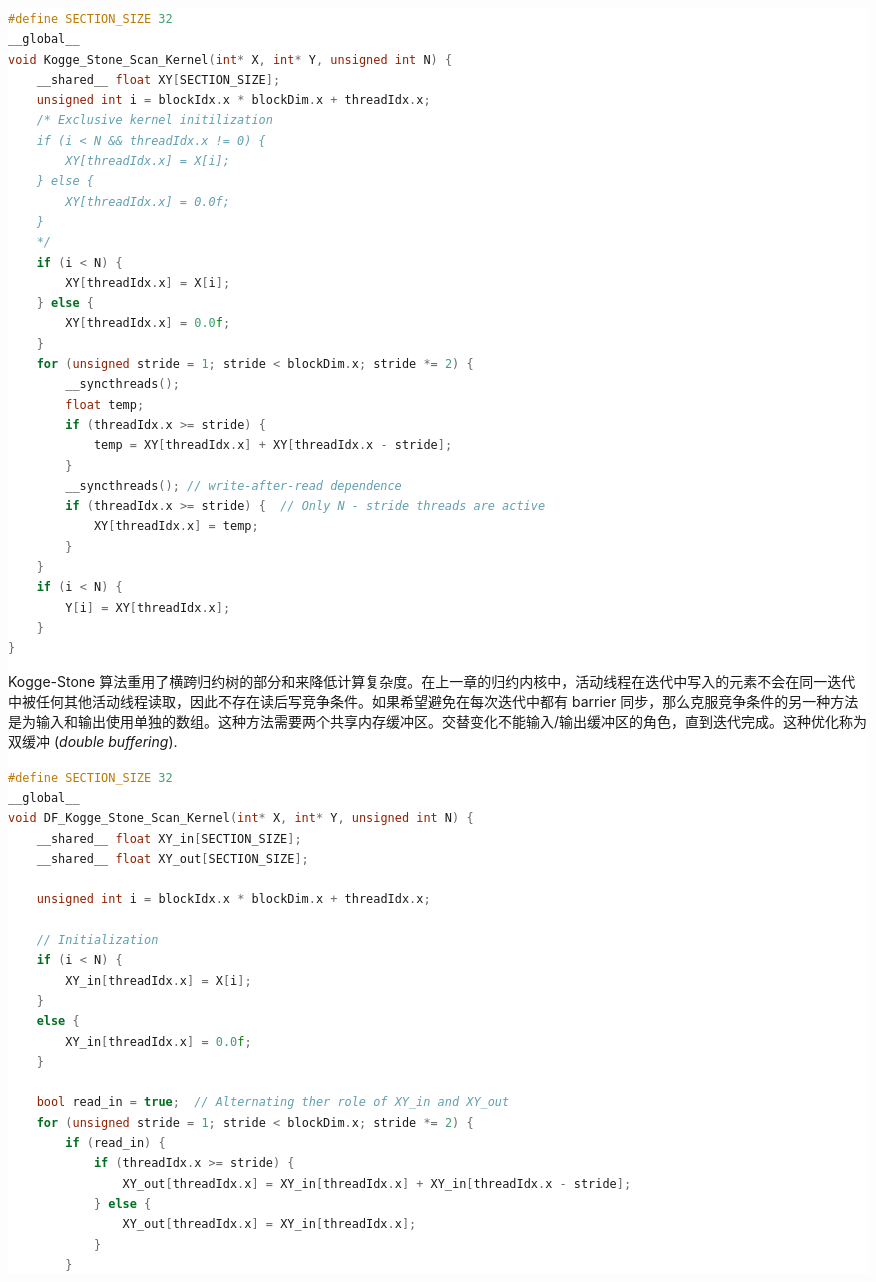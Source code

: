 ```cpp {linenos=true}
#define SECTION_SIZE 32
__global__ 
void Kogge_Stone_Scan_Kernel(int* X, int* Y, unsigned int N) {
	__shared__ float XY[SECTION_SIZE];
	unsigned int i = blockIdx.x * blockDim.x + threadIdx.x;
	/* Exclusive kernel initilization
	if (i < N && threadIdx.x != 0) {
		XY[threadIdx.x] = X[i];
	} else {
		XY[threadIdx.x] = 0.0f;
	}
	*/
	if (i < N) {
		XY[threadIdx.x] = X[i];
	} else {
		XY[threadIdx.x] = 0.0f;
	}
	for (unsigned stride = 1; stride < blockDim.x; stride *= 2) {
		__syncthreads();
		float temp;
		if (threadIdx.x >= stride) {
			temp = XY[threadIdx.x] + XY[threadIdx.x - stride];
		}
		__syncthreads(); // write-after-read dependence
		if (threadIdx.x >= stride) {  // Only N - stride threads are active
			XY[threadIdx.x] = temp;
		}
	}
	if (i < N) {
		Y[i] = XY[threadIdx.x];
	}
}
```

Kogge-Stone 算法重用了横跨归约树的部分和来降低计算复杂度。在上一章的归约内核中，活动线程在迭代中写入的元素不会在同一迭代中被任何其他活动线程读取，因此不存在读后写竞争条件。如果希望避免在每次迭代中都有 barrier 同步，那么克服竞争条件的另一种方法是为输入和输出使用单独的数组。这种方法需要两个共享内存缓冲区。交替变化不能输入/输出缓冲区的角色，直到迭代完成。这种优化称为双缓冲 (*double buffering*).

```cpp {linenos=true}
#define SECTION_SIZE 32
__global__
void DF_Kogge_Stone_Scan_Kernel(int* X, int* Y, unsigned int N) {
	__shared__ float XY_in[SECTION_SIZE];
	__shared__ float XY_out[SECTION_SIZE];

	unsigned int i = blockIdx.x * blockDim.x + threadIdx.x;

	// Initialization
	if (i < N) {
		XY_in[threadIdx.x] = X[i];
	}
	else {
		XY_in[threadIdx.x] = 0.0f;
	}

	bool read_in = true;  // Alternating ther role of XY_in and XY_out
	for (unsigned stride = 1; stride < blockDim.x; stride *= 2) {
		if (read_in) {
			if (threadIdx.x >= stride) {
				XY_out[threadIdx.x] = XY_in[threadIdx.x] + XY_in[threadIdx.x - stride];
			} else {
				XY_out[threadIdx.x] = XY_in[threadIdx.x];
			}
		}
```